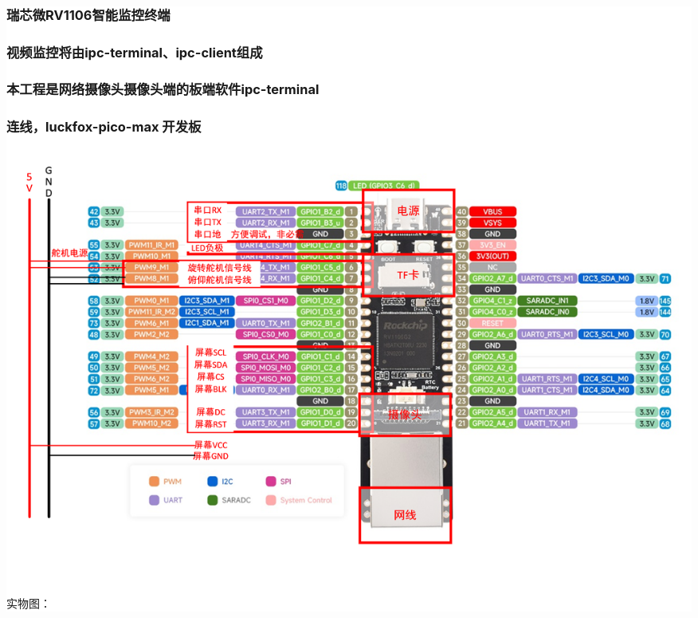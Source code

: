 ### 瑞芯微RV1106智能监控终端

### 视频监控将由ipc-terminal、ipc-client组成

### 本工程是网络摄像头摄像头端的板端软件ipc-terminal

### 连线，luckfox-pico-max 开发板

![Alt text](luckfox-pico-max.png)

实物图：
